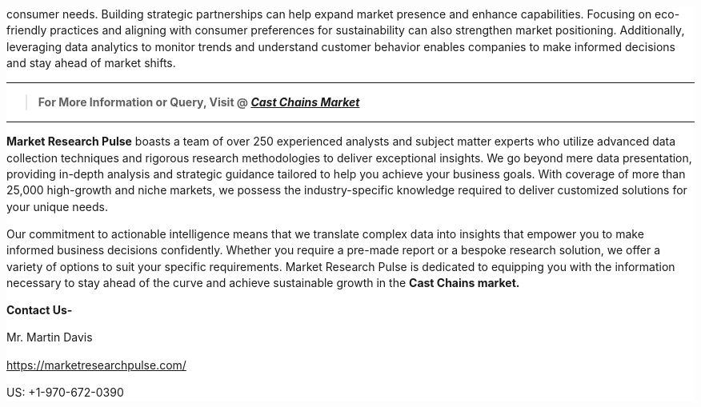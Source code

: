 consumer needs. Building strategic partnerships can help expand market presence and enhance capabilities. Focusing on eco-friendly practices and aligning with consumer preferences for sustainability can also strengthen market positioning. Additionally, leveraging data analytics to monitor trends and understand customer behavior enables companies to make informed decisions and stay ahead of market shifts.</p><hr /><blockquote><p><strong>For More Information or Query, Visit @&nbsp;<em><a href="https://marketresearchpulse.com/report/116190/cast-chains-market?utm_source=Linkedin&utm_medium=0110">Cast Chains Market</a></em></strong></p></blockquote><hr /><p><strong>Market Research Pulse</strong> boasts a team of over 250 experienced analysts and subject matter experts who utilize advanced data collection techniques and rigorous research methodologies to deliver exceptional insights. We go beyond mere data presentation, providing in-depth analysis and strategic guidance tailored to help you achieve your business goals. With coverage of more than 25,000 high-growth and niche markets, we possess the industry-specific knowledge required to deliver customized solutions for your unique needs.</p><p>Our commitment to actionable intelligence means that we translate complex data into insights that empower you to make informed business decisions confidently. Whether you require a pre-made report or a bespoke research solution, we offer a variety of options to suit your specific requirements. Market Research Pulse is dedicated to equipping you with the information necessary to stay ahead of the curve and achieve sustainable growth in the <strong>Cast Chains market.</strong></p><p><strong>Contact Us-</strong></p><p>Mr. Martin Davis</p><p>https://marketresearchpulse.com/</p><p>US: +1-970-672-0390</p>